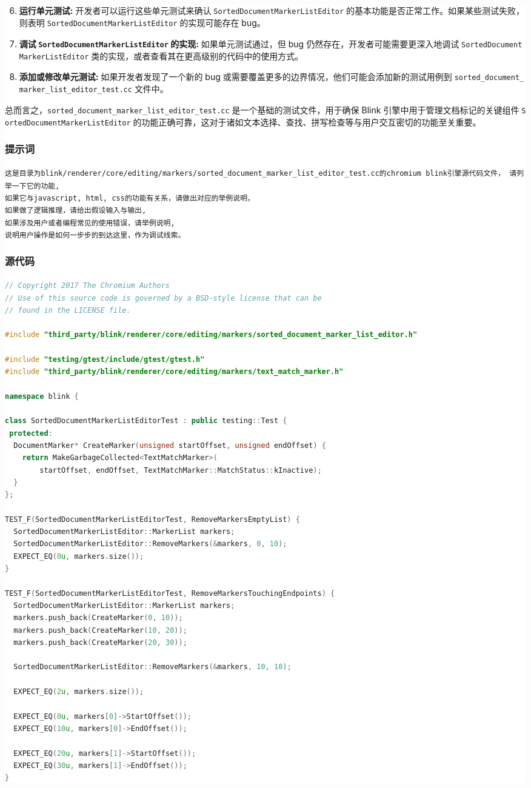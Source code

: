 6. **运行单元测试:** 开发者可以运行这些单元测试来确认 `SortedDocumentMarkerListEditor` 的基本功能是否正常工作。如果某些测试失败，则表明 `SortedDocumentMarkerListEditor` 的实现可能存在 bug。

7. **调试 `SortedDocumentMarkerListEditor` 的实现:** 如果单元测试通过，但 bug 仍然存在，开发者可能需要更深入地调试 `SortedDocumentMarkerListEditor` 类的实现，或者查看其在更高级别的代码中的使用方式。

8. **添加或修改单元测试:** 如果开发者发现了一个新的 bug 或需要覆盖更多的边界情况，他们可能会添加新的测试用例到 `sorted_document_marker_list_editor_test.cc` 文件中。

总而言之，`sorted_document_marker_list_editor_test.cc` 是一个基础的测试文件，用于确保 Blink 引擎中用于管理文档标记的关键组件 `SortedDocumentMarkerListEditor` 的功能正确可靠，这对于诸如文本选择、查找、拼写检查等与用户交互密切的功能至关重要。

### 提示词
```
这是目录为blink/renderer/core/editing/markers/sorted_document_marker_list_editor_test.cc的chromium blink引擎源代码文件， 请列举一下它的功能, 
如果它与javascript, html, css的功能有关系，请做出对应的举例说明，
如果做了逻辑推理，请给出假设输入与输出,
如果涉及用户或者编程常见的使用错误，请举例说明,
说明用户操作是如何一步步的到达这里，作为调试线索。
```

### 源代码
```cpp
// Copyright 2017 The Chromium Authors
// Use of this source code is governed by a BSD-style license that can be
// found in the LICENSE file.

#include "third_party/blink/renderer/core/editing/markers/sorted_document_marker_list_editor.h"

#include "testing/gtest/include/gtest/gtest.h"
#include "third_party/blink/renderer/core/editing/markers/text_match_marker.h"

namespace blink {

class SortedDocumentMarkerListEditorTest : public testing::Test {
 protected:
  DocumentMarker* CreateMarker(unsigned startOffset, unsigned endOffset) {
    return MakeGarbageCollected<TextMatchMarker>(
        startOffset, endOffset, TextMatchMarker::MatchStatus::kInactive);
  }
};

TEST_F(SortedDocumentMarkerListEditorTest, RemoveMarkersEmptyList) {
  SortedDocumentMarkerListEditor::MarkerList markers;
  SortedDocumentMarkerListEditor::RemoveMarkers(&markers, 0, 10);
  EXPECT_EQ(0u, markers.size());
}

TEST_F(SortedDocumentMarkerListEditorTest, RemoveMarkersTouchingEndpoints) {
  SortedDocumentMarkerListEditor::MarkerList markers;
  markers.push_back(CreateMarker(0, 10));
  markers.push_back(CreateMarker(10, 20));
  markers.push_back(CreateMarker(20, 30));

  SortedDocumentMarkerListEditor::RemoveMarkers(&markers, 10, 10);

  EXPECT_EQ(2u, markers.size());

  EXPECT_EQ(0u, markers[0]->StartOffset());
  EXPECT_EQ(10u, markers[0]->EndOffset());

  EXPECT_EQ(20u, markers[1]->StartOffset());
  EXPECT_EQ(30u, markers[1]->EndOffset());
}
```